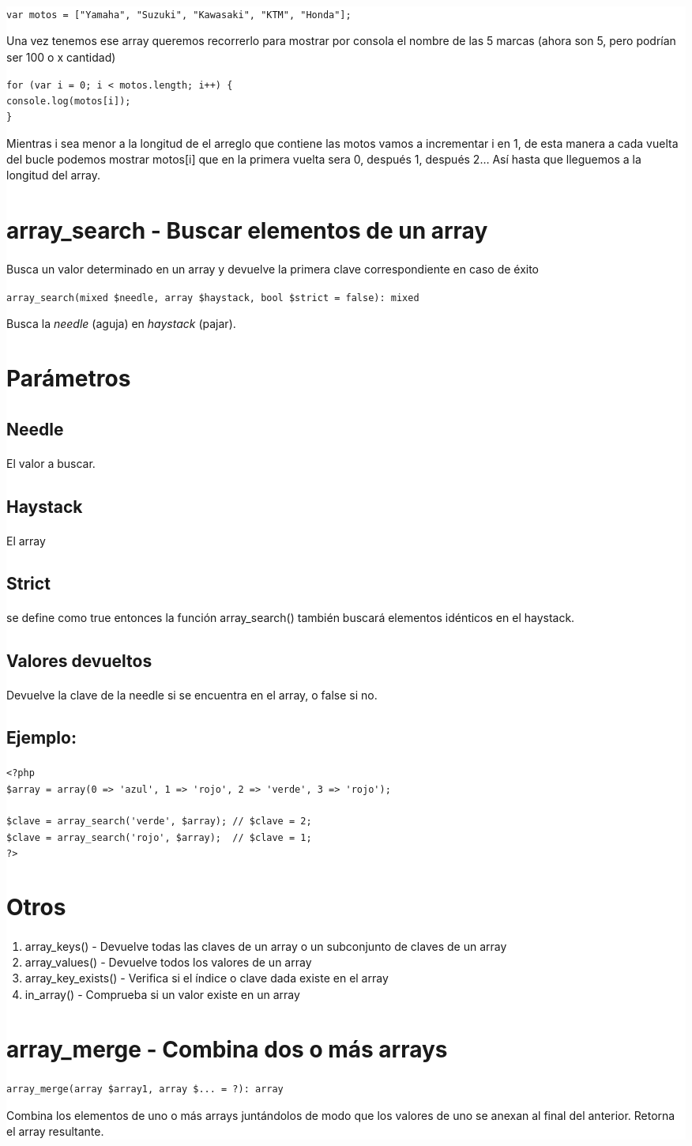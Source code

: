    var motos = ["Yamaha", "Suzuki", "Kawasaki", "KTM", "Honda"];

Una vez tenemos ese array queremos recorrerlo para mostrar por consola el nombre de las 5 marcas (ahora son 5, pero podrían ser 100 o x cantidad)

    for (var i = 0; i < motos.length; i++) {
	console.log(motos[i]);
    }
Mientras i sea menor a la longitud de el arreglo que contiene las motos vamos a incrementar i en 1, de esta manera a cada vuelta del bucle podemos mostrar motos[i] que en la primera vuelta sera 0, después 1, después 2… Así hasta que lleguemos a la longitud del array.

# array_search - Buscar elementos de un array
Busca un valor determinado en un array y devuelve la primera clave correspondiente en caso de éxito

    array_search(mixed $needle, array $haystack, bool $strict = false): mixed
Busca la *needle* (aguja) en *haystack* (pajar).

# Parámetros

## Needle 
El valor a buscar. 
## Haystack
El array
## Strict
se define como true entonces la función array_search() también buscará elementos idénticos en el haystack.
## Valores devueltos 
Devuelve la clave de la needle si se encuentra en el array, o false si no.

## Ejemplo:
    <?php
    $array = array(0 => 'azul', 1 => 'rojo', 2 => 'verde', 3 => 'rojo');
    
    $clave = array_search('verde', $array); // $clave = 2;
    $clave = array_search('rojo', $array);  // $clave = 1;
    ?>

# Otros 
1. array_keys() - Devuelve todas las claves de un array o un subconjunto de claves de un array
2. array_values() - Devuelve todos los valores de un array
3. array_key_exists() - Verifica si el índice o clave dada existe en el array
4. in_array() - Comprueba si un valor existe en un array

# array_merge - Combina dos o más arrays
    array_merge(array $array1, array $... = ?): array
Combina los elementos de uno o más arrays juntándolos de modo que los valores de uno se anexan al final del anterior. Retorna el array resultante.
